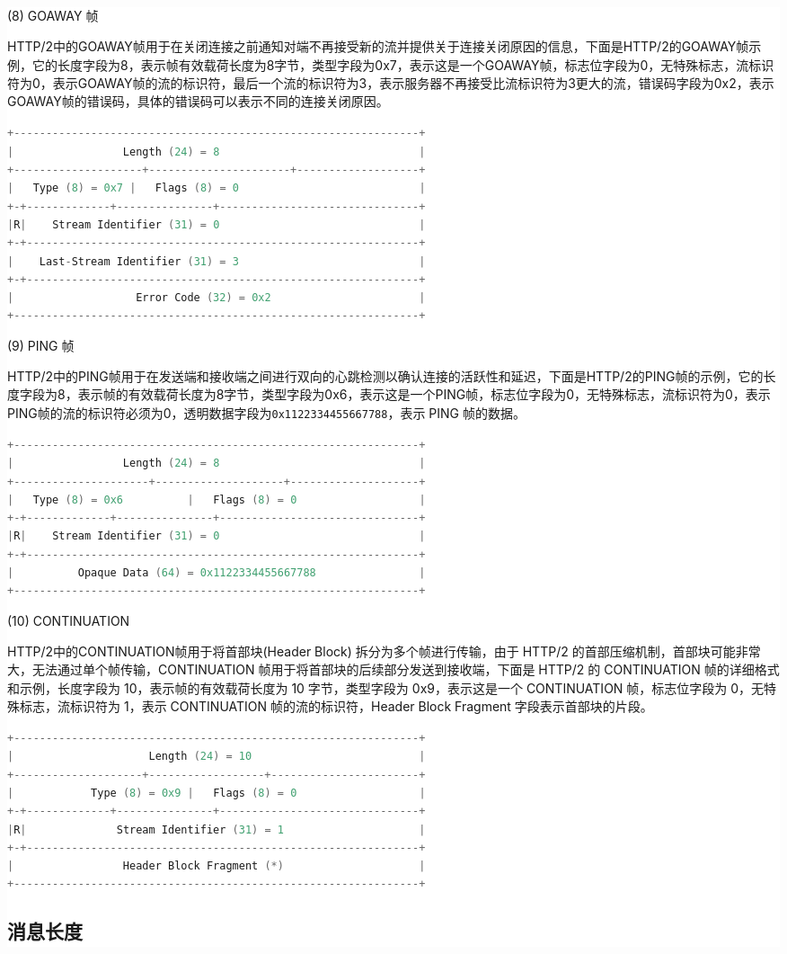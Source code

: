 (8) GOAWAY 帧

HTTP/2中的GOAWAY帧用于在关闭连接之前通知对端不再接受新的流并提供关于连接关闭原因的信息，下面是HTTP/2的GOAWAY帧示例，它的长度字段为8，表示帧有效载荷长度为8字节，类型字段为0x7，表示这是一个GOAWAY帧，标志位字段为0，无特殊标志，流标识符为0，表示GOAWAY帧的流的标识符，最后一个流的标识符为3，表示服务器不再接受比流标识符为3更大的流，错误码字段为0x2，表示GOAWAY帧的错误码，具体的错误码可以表示不同的连接关闭原因。

```c
+---------------------------------------------------------------+
|                 Length (24) = 8                               |
+--------------------+----------------------+-------------------+
|   Type (8) = 0x7 |   Flags (8) = 0                            |
+-+-------------+---------------+-------------------------------+
|R|    Stream Identifier (31) = 0                               |
+-+-------------------------------------------------------------+
|    Last-Stream Identifier (31) = 3                            |
+-+-------------------------------------------------------------+
|                   Error Code (32) = 0x2                       |
+---------------------------------------------------------------+
```

(9) PING 帧

HTTP/2中的PING帧用于在发送端和接收端之间进行双向的心跳检测以确认连接的活跃性和延迟，下面是HTTP/2的PING帧的示例，它的长度字段为8，表示帧的有效载荷长度为8字节，类型字段为0x6，表示这是一个PING帧，标志位字段为0，无特殊标志，流标识符为0，表示PING帧的流的标识符必须为0，透明数据字段为`0x1122334455667788`，表示 PING 帧的数据。

```c
+---------------------------------------------------------------+
|                 Length (24) = 8                               |
+---------------------+--------------------+--------------------+
|   Type (8) = 0x6          |   Flags (8) = 0                   |
+-+-------------+---------------+-------------------------------+
|R|    Stream Identifier (31) = 0                               |
+-+-------------------------------------------------------------+
|          Opaque Data (64) = 0x1122334455667788                |
+---------------------------------------------------------------+
```

(10) CONTINUATION

HTTP/2中的CONTINUATION帧用于将首部块(Header Block) 拆分为多个帧进行传输，由于 HTTP/2 的首部压缩机制，首部块可能非常大，无法通过单个帧传输，CONTINUATION 帧用于将首部块的后续部分发送到接收端，下面是 HTTP/2 的 CONTINUATION 帧的详细格式和示例，长度字段为 10，表示帧的有效载荷长度为 10 字节，类型字段为 0x9，表示这是一个 CONTINUATION 帧，标志位字段为 0，无特殊标志，流标识符为 1，表示 CONTINUATION 帧的流的标识符，Header Block Fragment 字段表示首部块的片段。

```c
+---------------------------------------------------------------+
|                     Length (24) = 10                          |
+--------------------+------------------+-----------------------+
|            Type (8) = 0x9 |   Flags (8) = 0                   |
+-+-------------+---------------+-------------------------------+
|R|              Stream Identifier (31) = 1                     |
+-+-------------------------------------------------------------+
|                 Header Block Fragment (*)                     |
+---------------------------------------------------------------+
```

## 消息长度
